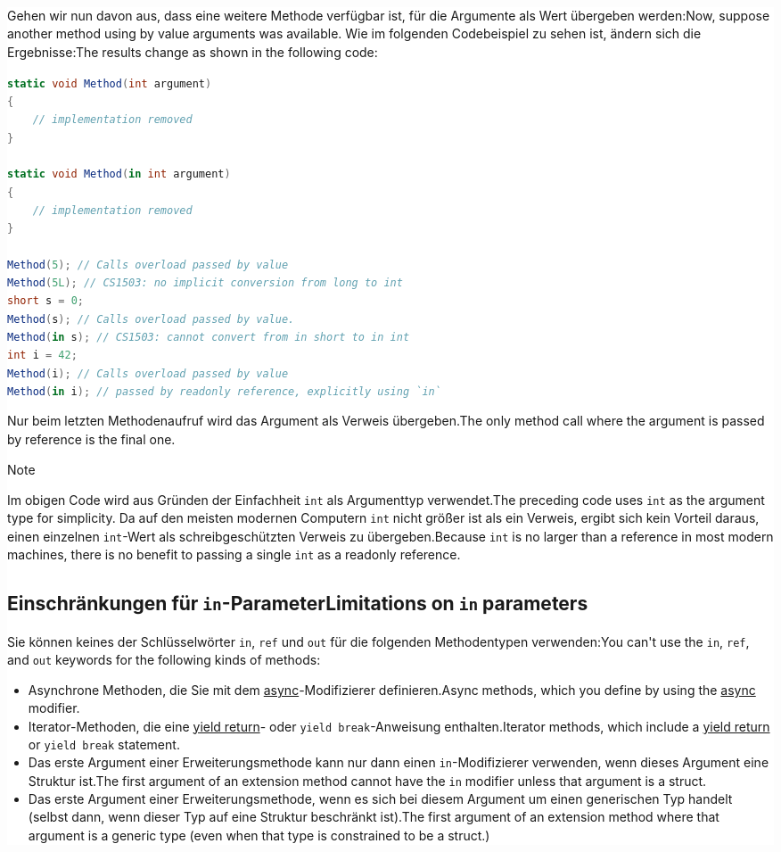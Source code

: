 <span data-ttu-id="ad04f-145">Gehen wir nun davon aus, dass eine weitere Methode verfügbar ist, für die Argumente als Wert übergeben werden:</span><span class="sxs-lookup"><span data-stu-id="ad04f-145">Now, suppose another method using by value arguments was available.</span></span> <span data-ttu-id="ad04f-146">Wie im folgenden Codebeispiel zu sehen ist, ändern sich die Ergebnisse:</span><span class="sxs-lookup"><span data-stu-id="ad04f-146">The results change as shown in the following code:</span></span>

```csharp
static void Method(int argument)
{
    // implementation removed
}

static void Method(in int argument)
{
    // implementation removed
}

Method(5); // Calls overload passed by value
Method(5L); // CS1503: no implicit conversion from long to int
short s = 0;
Method(s); // Calls overload passed by value.
Method(in s); // CS1503: cannot convert from in short to in int
int i = 42;
Method(i); // Calls overload passed by value
Method(in i); // passed by readonly reference, explicitly using `in`
```

<span data-ttu-id="ad04f-147">Nur beim letzten Methodenaufruf wird das Argument als Verweis übergeben.</span><span class="sxs-lookup"><span data-stu-id="ad04f-147">The only method call where the argument is passed by reference is the final one.</span></span>

> [!NOTE]
> <span data-ttu-id="ad04f-148">Im obigen Code wird aus Gründen der Einfachheit `int` als Argumenttyp verwendet.</span><span class="sxs-lookup"><span data-stu-id="ad04f-148">The preceding code uses `int` as the argument type for simplicity.</span></span> <span data-ttu-id="ad04f-149">Da auf den meisten modernen Computern `int` nicht größer ist als ein Verweis, ergibt sich kein Vorteil daraus, einen einzelnen `int`-Wert als schreibgeschützten Verweis zu übergeben.</span><span class="sxs-lookup"><span data-stu-id="ad04f-149">Because `int` is no larger than a reference in most modern machines, there is no benefit to passing a single `int` as a readonly reference.</span></span>

## <a name="limitations-on-in-parameters"></a><span data-ttu-id="ad04f-150">Einschränkungen für `in`-Parameter</span><span class="sxs-lookup"><span data-stu-id="ad04f-150">Limitations on `in` parameters</span></span>

<span data-ttu-id="ad04f-151">Sie können keines der Schlüsselwörter `in`, `ref` und `out` für die folgenden Methodentypen verwenden:</span><span class="sxs-lookup"><span data-stu-id="ad04f-151">You can't use the `in`, `ref`, and `out` keywords for the following kinds of methods:</span></span>  
  
- <span data-ttu-id="ad04f-152">Asynchrone Methoden, die Sie mit dem [async](async.md)-Modifizierer definieren.</span><span class="sxs-lookup"><span data-stu-id="ad04f-152">Async methods, which you define by using the [async](async.md) modifier.</span></span>  
- <span data-ttu-id="ad04f-153">Iterator-Methoden, die eine [yield return](yield.md)- oder `yield break`-Anweisung enthalten.</span><span class="sxs-lookup"><span data-stu-id="ad04f-153">Iterator methods, which include a [yield return](yield.md) or `yield break` statement.</span></span>
- <span data-ttu-id="ad04f-154">Das erste Argument einer Erweiterungsmethode kann nur dann einen `in`-Modifizierer verwenden, wenn dieses Argument eine Struktur ist.</span><span class="sxs-lookup"><span data-stu-id="ad04f-154">The first argument of an extension method cannot have the `in` modifier unless that argument is a struct.</span></span>
- <span data-ttu-id="ad04f-155">Das erste Argument einer Erweiterungsmethode, wenn es sich bei diesem Argument um einen generischen Typ handelt (selbst dann, wenn dieser Typ auf eine Struktur beschränkt ist).</span><span class="sxs-lookup"><span data-stu-id="ad04f-155">The first argument of an extension method where that argument is a generic type (even when that type is constrained to be a struct.)</span></span>
